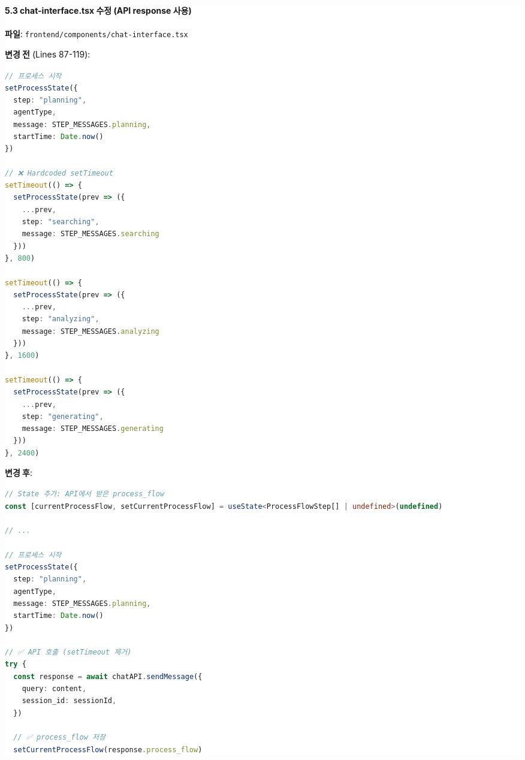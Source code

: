 #### 5.3 chat-interface.tsx 수정 (API response 사용)

**파일**: `frontend/components/chat-interface.tsx`

**변경 전** (Lines 87-119):
```typescript
// 프로세스 시작
setProcessState({
  step: "planning",
  agentType,
  message: STEP_MESSAGES.planning,
  startTime: Date.now()
})

// ❌ Hardcoded setTimeout
setTimeout(() => {
  setProcessState(prev => ({
    ...prev,
    step: "searching",
    message: STEP_MESSAGES.searching
  }))
}, 800)

setTimeout(() => {
  setProcessState(prev => ({
    ...prev,
    step: "analyzing",
    message: STEP_MESSAGES.analyzing
  }))
}, 1600)

setTimeout(() => {
  setProcessState(prev => ({
    ...prev,
    step: "generating",
    message: STEP_MESSAGES.generating
  }))
}, 2400)
```

**변경 후**:
```typescript
// State 추가: API에서 받은 process_flow
const [currentProcessFlow, setCurrentProcessFlow] = useState<ProcessFlowStep[] | undefined>(undefined)

// ...

// 프로세스 시작
setProcessState({
  step: "planning",
  agentType,
  message: STEP_MESSAGES.planning,
  startTime: Date.now()
})

// ✅ API 호출 (setTimeout 제거)
try {
  const response = await chatAPI.sendMessage({
    query: content,
    session_id: sessionId,
  })

  // ✅ process_flow 저장
  setCurrentProcessFlow(response.process_flow)
```